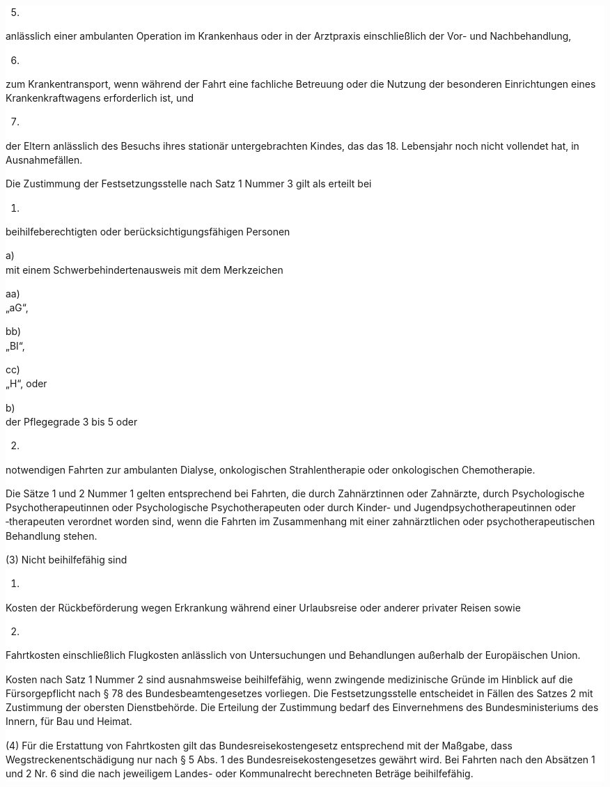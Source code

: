 5.  
anlässlich einer ambulanten Operation im Krankenhaus oder in der Arztpraxis einschließlich der Vor- und Nachbehandlung,

6.  
zum Krankentransport, wenn während der Fahrt eine fachliche Betreuung oder die Nutzung der besonderen Einrichtungen eines Krankenkraftwagens erforderlich ist, und

7.  
der Eltern anlässlich des Besuchs ihres stationär untergebrachten Kindes, das das 18. Lebensjahr noch nicht vollendet hat, in Ausnahmefällen.

Die Zustimmung der Festsetzungsstelle nach Satz 1 Nummer 3 gilt als erteilt bei

1.  
beihilfeberechtigten oder berücksichtigungsfähigen Personen

a)  
mit einem Schwerbehindertenausweis mit dem Merkzeichen

aa)  
„aG“,

bb)  
„BI“,

cc)  
„H“, oder

b)  
der Pflegegrade 3 bis 5 oder

2.  
notwendigen Fahrten zur ambulanten Dialyse, onkologischen Strahlentherapie oder onkologischen Chemotherapie.

Die Sätze 1 und 2 Nummer 1 gelten entsprechend bei Fahrten, die durch Zahnärztinnen oder Zahnärzte, durch Psychologische Psychotherapeutinnen oder Psychologische Psychotherapeuten oder durch Kinder- und Jugendpsychotherapeutinnen oder ‑therapeuten verordnet worden sind, wenn die Fahrten im Zusammenhang mit einer zahnärztlichen oder psychotherapeutischen Behandlung stehen.

(3) Nicht beihilfefähig sind

1.  
Kosten der Rückbeförderung wegen Erkrankung während einer Urlaubsreise oder anderer privater Reisen sowie

2.  
Fahrtkosten einschließlich Flugkosten anlässlich von Untersuchungen und Behandlungen außerhalb der Europäischen Union.

Kosten nach Satz 1 Nummer 2 sind ausnahmsweise beihilfefähig, wenn zwingende medizinische Gründe im Hinblick auf die Fürsorgepflicht nach § 78 des Bundesbeamtengesetzes vorliegen. Die Festsetzungsstelle entscheidet in Fällen des Satzes 2 mit Zustimmung der obersten Dienstbehörde. Die Erteilung der Zustimmung bedarf des Einvernehmens des Bundesministeriums des Innern, für Bau und Heimat.

(4) Für die Erstattung von Fahrtkosten gilt das Bundesreisekostengesetz entsprechend mit der Maßgabe, dass Wegstreckenentschädigung nur nach § 5 Abs. 1 des Bundesreisekostengesetzes gewährt wird. Bei Fahrten nach den Absätzen 1 und 2 Nr. 6 sind die nach jeweiligem Landes- oder Kommunalrecht berechneten Beträge beihilfefähig.
